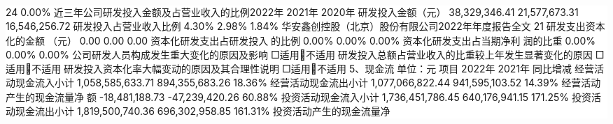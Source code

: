 24
0.00%
近三年公司研发投入金额及占营业收入的比例2022年
2021年
2020年
研发投入金额（元）
38,329,346.41
21,577,673.31
16,546,256.72
研发投入占营业收入比例
4.30%
2.98%
1.84%
华安鑫创控股（北京）股份有限公司2022年年度报告全文
21
研发支出资本化的金额
（元）
0.00
0.00
0.00
资本化研发支出占研发投入
的比例
0.00%
0.00%
0.00%
资本化研发支出占当期净利
润的比重
0.00%
0.00%
0.00%
公司研发人员构成发生重大变化的原因及影响
□适用不适用
研发投入总额占营业收入的比重较上年发生显著变化的原因
□适用不适用
研发投入资本化率大幅变动的原因及其合理性说明
□适用不适用
5、现金流
单位：元
项目
2022年
2021年
同比增减
经营活动现金流入小计
1,058,585,633.71
894,355,683.26
18.36%
经营活动现金流出小计
1,077,066,822.44
941,595,103.52
14.39%
经营活动产生的现金流量净
额
-18,481,188.73
-47,239,420.26
60.88%
投资活动现金流入小计
1,736,451,786.45
640,176,941.15
171.25%
投资活动现金流出小计
1,819,500,740.36
696,302,958.85
161.31%
投资活动产生的现金流量净